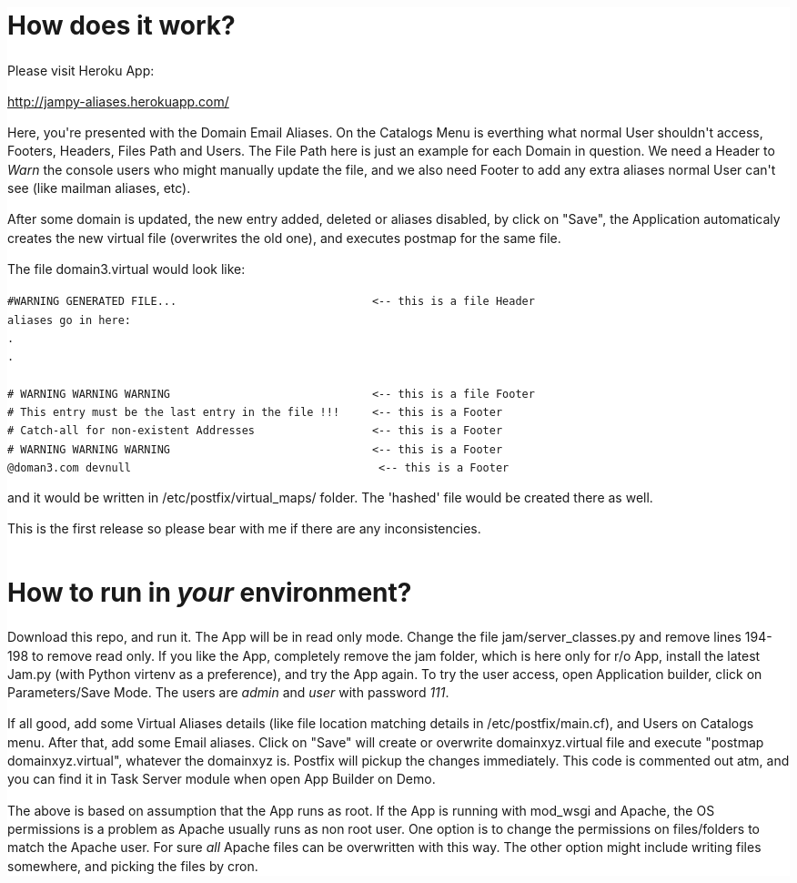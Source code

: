 
How does it work?
=================

Please visit Heroku App:

http://jampy-aliases.herokuapp.com/

Here, you're presented with the Domain Email Aliases. On the Catalogs Menu is everthing what normal User shouldn't access, Footers, Headers, Files Path and Users. The File Path here is just an example for each Domain in question. We need a Header to *Warn* the console users who might manually update the file, and we also need Footer to add any extra aliases normal User can't see (like mailman aliases, etc).

After some domain is updated, the new entry added, deleted or aliases disabled, by click on "Save", the Application automaticaly creates the new virtual file (overwrites the old one), and executes postmap for the same file.

The file domain3.virtual would look like:

```
#WARNING GENERATED FILE...                              <-- this is a file Header
aliases go in here:
.
.

# WARNING WARNING WARNING                               <-- this is a file Footer
# This entry must be the last entry in the file !!!     <-- this is a Footer
# Catch-all for non-existent Addresses                  <-- this is a Footer
# WARNING WARNING WARNING                               <-- this is a Footer
@doman3.com	devnull                                      <-- this is a Footer
```

and it would be written in /etc/postfix/virtual_maps/ folder. The 'hashed' file would be created there as well.



This is the first release so please bear with me if there are any inconsistencies.


How to run in *your* environment?
==================================

Download this repo, and run it. The App will be in read only mode. Change the file jam/server_classes.py and remove lines 194-198 to remove read only. If you like the App, completely remove the jam folder, which is here only for r/o App, install the latest Jam.py (with Python virtenv as a preference), and try the App again.
To try the user access, open Application builder, click on Parameters/Save Mode. The users are *admin* and *user* with password *111*.

If all good, add some Virtual Aliases details (like file location matching details in /etc/postfix/main.cf), and Users on Catalogs menu. After that, add some Email aliases. 
Click on "Save" will create or overwrite domainxyz.virtual file and execute "postmap domainxyz.virtual", whatever the domainxyz is. Postfix will pickup the changes immediately. This code is commented out atm, and you can find it in Task Server module when open App Builder on Demo.

The above is based on assumption that the App runs as root.  If the App is running with mod_wsgi and Apache, the OS permissions is a problem as Apache usually runs as non root user. One option is to change the permissions on files/folders to match the Apache user. For sure *all* Apache files can be overwritten with this way. The other option might include writing files somewhere, and picking the files by cron. 
